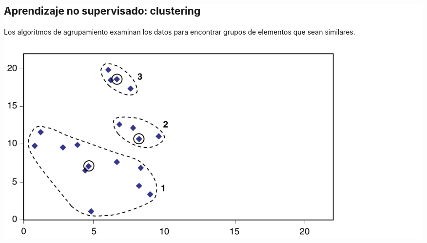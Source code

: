 ## Aprendizaje no supervisado: **clustering**

Los algoritmos de agrupamiento examinan los datos para encontrar grupos de elementos que sean similares.

<img src="./clustering.png" 
     width="80%" 
     height=auto />
